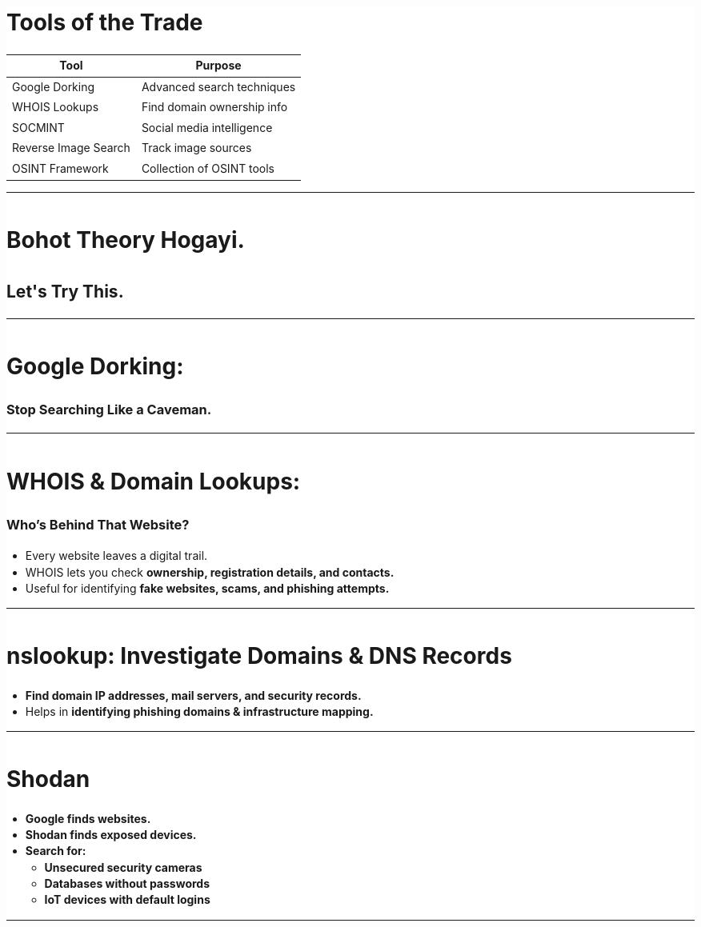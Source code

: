 # Tools of the Trade

| **Tool** | **Purpose** |
|---------|-------------|
| Google Dorking | Advanced search techniques |
| WHOIS Lookups | Find domain ownership info |
| SOCMINT | Social media intelligence |
| Reverse Image Search | Track image sources |
| OSINT Framework | Collection of OSINT tools |

---

# Bohot Theory Hogayi.  
## Let's Try This.

---

# Google Dorking:  
### Stop Searching Like a Caveman.

---

# WHOIS & Domain Lookups:  
### Who’s Behind That Website?

- Every website leaves a digital trail.
- WHOIS lets you check **ownership, registration details, and contacts.**
- Useful for identifying **fake websites, scams, and phishing attempts.**

---

# nslookup: Investigate Domains & DNS Records

- **Find domain IP addresses, mail servers, and security records.**
- Helps in **identifying phishing domains & infrastructure mapping.**

---

# Shodan

- **Google finds websites.**
- **Shodan finds exposed devices.**
- **Search for:**
  - **Unsecured security cameras**
  - **Databases without passwords**
  - **IoT devices with default logins**

---